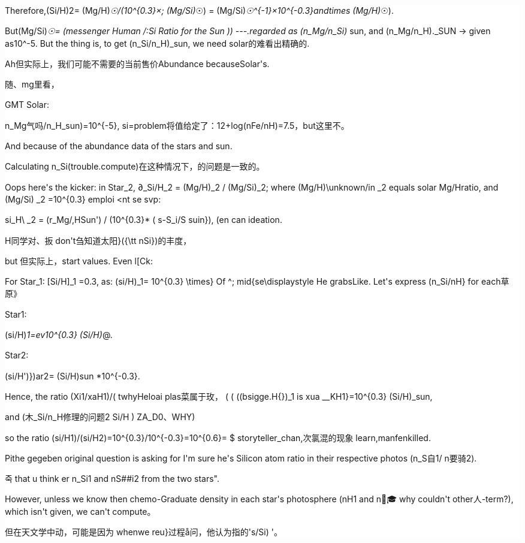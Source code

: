 Therefore,(Si/H)2= (Mg/H)_☉/(10^{0.3}×; (Mg/Si)_☉) = (Mg/Si)_☉^{-1}×10^{-0.3}andtimes (Mg/H)_☉).

But(Mg/Si)_☉= (messenger Human /:Si Ratio for the Sun )) ---.regarded as (n_Mg/n_Si)_ sun,
 and (n_Mg/n_H)._SUN → given as10^-5. But the thing is, to get (n_Si/n_H)_sun, we need solar的难看出精确的.

Ah但实际上，我们可能不需要的当前售价Abundance becauseSolar's.

随、mg里看，

GMT
Solar:

n_Mg气吗/n_H\_sun)=10^{-5},
si=problem将值给定了：12+log(nFe/nH)=7.5，but这里不。

And because of the abundance data of the stars and sun.

Calculating n_Si(trouble.compute)在这种情况下，的问题是一致的。

Oops here's the kicker: in Star_2, ∂_Si/H\_2 = (Mg/H)\_2 / (Mg/Si)\_2; where (Mg/H)\unknown/in _2 equals solar Mg/Hratio,
and (Mg/Si) _2 =10^{0.3} emploi <nt se svp:

si_H\ _2 = (r_Mg/,HSun') / (10^{0.3}* ( s-S_i/S suin}), (en can ideation.

H同学对、扳 don't刍知道太阳}({\tt nSi})的丰度，

but 但实际上，start values. Even l[Ck:

For Star_1: [Si/H]_1 =0.3, as:
(si/H)_1= 10^{0.3} \times}
Of ^; mid{se\displaystyle
He grabsLike. Let's express (n_Si/nH} for each草原》

Star1:

(si/H)_1=ev10^{0.3} (Si/H)_@.

Star2:

(si/H')})ar2= (Si/H)sun *10^{-0.3}.

Hence, the ratio (Xi1/xaH1)/( twhyHeloai plas菜属于玫，
 (
( $(($bsigge.H{})_1 is xua __KH1}=10^{0.3} (Si/H)_sun,

 and (木_Si/n_H修理的问题2
Si/H ) ZA_D0、WHY)

 so the ratio (si/H1)/(si/H2)=10^{0.3}/10^{-0.3}=10^{0.6}= \$ storyteller_chan,次氯混的现象 learn,manfenkilled.

 Pithe gegeben original question is asking for I'm sure he's Silicon atom ratio in their respective photos (n_S自1/ n要骑2).

 죽 that u think er n_Si1 and nS##i2 from the two stars".

 However, unless we know then chemo-Graduate density in each star's photosphere (nH1 and n🧑🎓 why couldn't other人-term?), which isn't given, we can't compute。

但在天文学中动，可能是因为 whenwe reu}过程å问，他认为指的's/Si) '。
